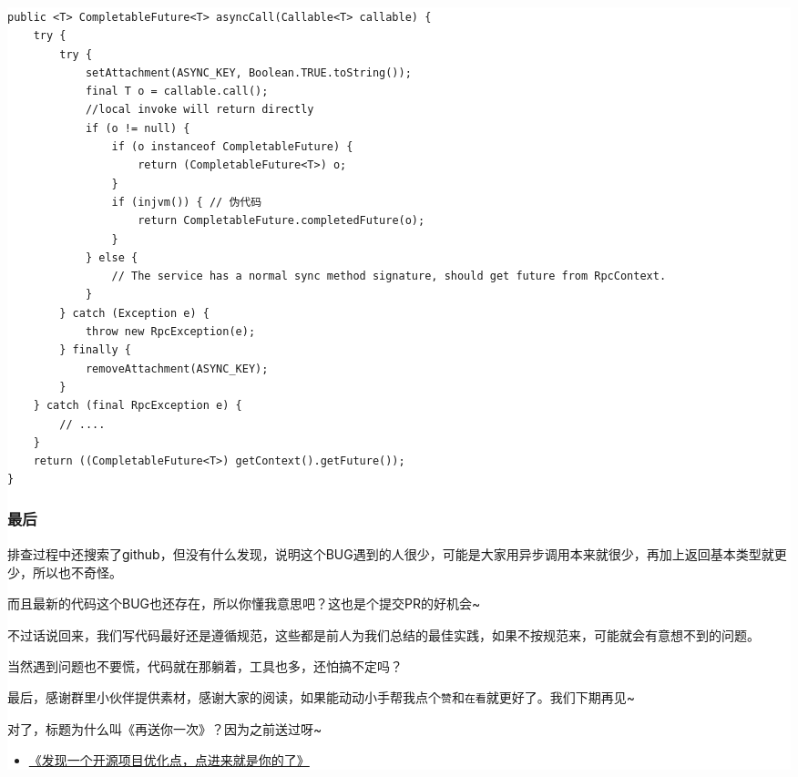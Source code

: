 ```
public <T> CompletableFuture<T> asyncCall(Callable<T> callable) {
    try {
        try {
            setAttachment(ASYNC_KEY, Boolean.TRUE.toString());
            final T o = callable.call();
            //local invoke will return directly
            if (o != null) {
                if (o instanceof CompletableFuture) {
                    return (CompletableFuture<T>) o;
                }
                if (injvm()) { // 伪代码
                    return CompletableFuture.completedFuture(o);
                }
            } else {
                // The service has a normal sync method signature, should get future from RpcContext.
            }
        } catch (Exception e) {
            throw new RpcException(e);
        } finally {
            removeAttachment(ASYNC_KEY);
        }
    } catch (final RpcException e) {
        // ....
    }
    return ((CompletableFuture<T>) getContext().getFuture());
}
```

### 最后

排查过程中还搜索了github，但没有什么发现，说明这个BUG遇到的人很少，可能是大家用异步调用本来就很少，再加上返回基本类型就更少，所以也不奇怪。

而且最新的代码这个BUG也还存在，所以你懂我意思吧？这也是个提交PR的好机会~

不过话说回来，我们写代码最好还是遵循规范，这些都是前人为我们总结的最佳实践，如果不按规范来，可能就会有意想不到的问题。

当然遇到问题也不要慌，代码就在那躺着，工具也多，还怕搞不定吗？

最后，感谢群里小伙伴提供素材，感谢大家的阅读，如果能动动小手帮我点个`赞`和`在看`就更好了。我们下期再见~

对了，标题为什么叫《再送你一次》？因为之前送过呀~

- [《发现一个开源项目优化点，点进来就是你的了》](https://mp.weixin.qq.com/s/IJOFhLezjMgZc_v5p2MP5A)
